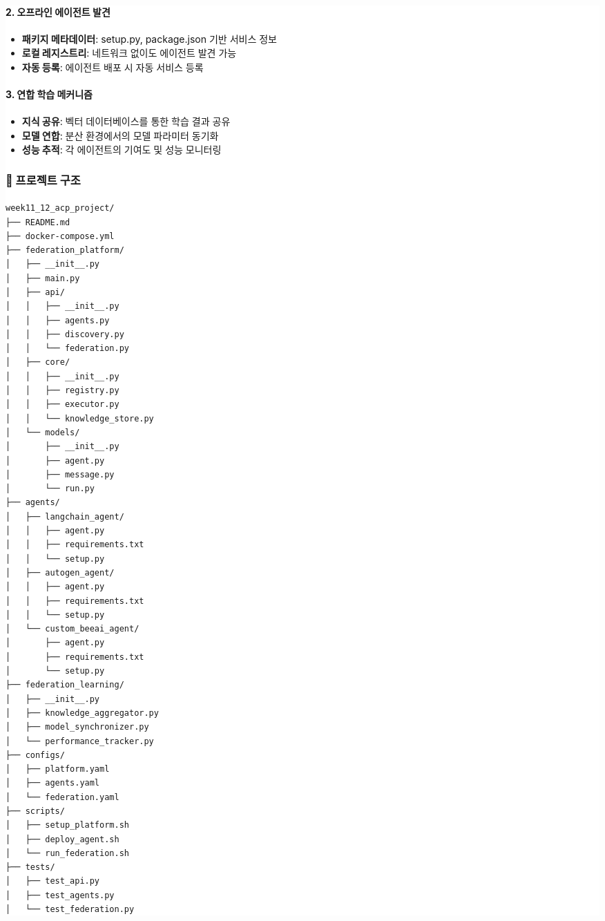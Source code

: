 #### 2. 오프라인 에이전트 발견
- **패키지 메타데이터**: setup.py, package.json 기반 서비스 정보
- **로컬 레지스트리**: 네트워크 없이도 에이전트 발견 가능
- **자동 등록**: 에이전트 배포 시 자동 서비스 등록

#### 3. 연합 학습 메커니즘
- **지식 공유**: 벡터 데이터베이스를 통한 학습 결과 공유
- **모델 연합**: 분산 환경에서의 모델 파라미터 동기화
- **성능 추적**: 각 에이전트의 기여도 및 성능 모니터링

### 📁 프로젝트 구조

```
week11_12_acp_project/
├── README.md
├── docker-compose.yml
├── federation_platform/
│   ├── __init__.py
│   ├── main.py
│   ├── api/
│   │   ├── __init__.py
│   │   ├── agents.py
│   │   ├── discovery.py
│   │   └── federation.py
│   ├── core/
│   │   ├── __init__.py
│   │   ├── registry.py
│   │   ├── executor.py
│   │   └── knowledge_store.py
│   └── models/
│       ├── __init__.py
│       ├── agent.py
│       ├── message.py
│       └── run.py
├── agents/
│   ├── langchain_agent/
│   │   ├── agent.py
│   │   ├── requirements.txt
│   │   └── setup.py
│   ├── autogen_agent/
│   │   ├── agent.py
│   │   ├── requirements.txt
│   │   └── setup.py
│   └── custom_beeai_agent/
│       ├── agent.py
│       ├── requirements.txt
│       └── setup.py
├── federation_learning/
│   ├── __init__.py
│   ├── knowledge_aggregator.py
│   ├── model_synchronizer.py
│   └── performance_tracker.py
├── configs/
│   ├── platform.yaml
│   ├── agents.yaml
│   └── federation.yaml
├── scripts/
│   ├── setup_platform.sh
│   ├── deploy_agent.sh
│   └── run_federation.sh
├── tests/
│   ├── test_api.py
│   ├── test_agents.py
│   └── test_federation.py
```